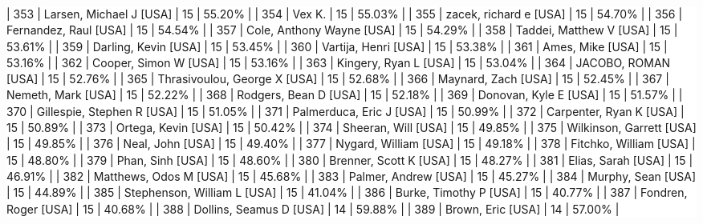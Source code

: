 |  353  | Larsen, Michael J [USA] |  15 |  55.20% |
|  354  | Vex K. |  15 |  55.03% |
|  355  | zacek, richard e [USA] |  15 |  54.70% |
|  356  | Fernandez, Raul [USA] |  15 |  54.54% |
|  357  | Cole, Anthony Wayne [USA] |  15 |  54.29% |
|  358  | Taddei, Matthew V [USA] |  15 |  53.61% |
|  359  | Darling, Kevin [USA] |  15 |  53.45% |
|  360  | Vartija, Henri [USA] |  15 |  53.38% |
|  361  | Ames, Mike [USA] |  15 |  53.16% |
|  362  | Cooper, Simon W [USA] |  15 |  53.16% |
|  363  | Kingery, Ryan L [USA] |  15 |  53.04% |
|  364  | JACOBO, ROMAN [USA] |  15 |  52.76% |
|  365  | Thrasivoulou, George X [USA] |  15 |  52.68% |
|  366  | Maynard, Zach [USA] |  15 |  52.45% |
|  367  | Nemeth, Mark [USA] |  15 |  52.22% |
|  368  | Rodgers, Bean D [USA] |  15 |  52.18% |
|  369  | Donovan, Kyle E [USA] |  15 |  51.57% |
|  370  | Gillespie, Stephen R [USA] |  15 |  51.05% |
|  371  | Palmerduca, Eric J [USA] |  15 |  50.99% |
|  372  | Carpenter, Ryan K [USA] |  15 |  50.89% |
|  373  | Ortega, Kevin [USA] |  15 |  50.42% |
|  374  | Sheeran, Will [USA] |  15 |  49.85% |
|  375  | Wilkinson, Garrett [USA] |  15 |  49.85% |
|  376  | Neal, John [USA] |  15 |  49.40% |
|  377  | Nygard, William [USA] |  15 |  49.18% |
|  378  | Fitchko, William [USA] |  15 |  48.80% |
|  379  | Phan, Sinh [USA] |  15 |  48.60% |
|  380  | Brenner, Scott K [USA] |  15 |  48.27% |
|  381  | Elias, Sarah [USA] |  15 |  46.91% |
|  382  | Matthews, Odos M [USA] |  15 |  45.68% |
|  383  | Palmer, Andrew [USA] |  15 |  45.27% |
|  384  | Murphy, Sean [USA] |  15 |  44.89% |
|  385  | Stephenson, William L [USA] |  15 |  41.04% |
|  386  | Burke, Timothy P [USA] |  15 |  40.77% |
|  387  | Fondren, Roger [USA] |  15 |  40.68% |
|  388  | Dollins, Seamus D [USA] |  14 |  59.88% |
|  389  | Brown, Eric [USA] |  14 |  57.00% |